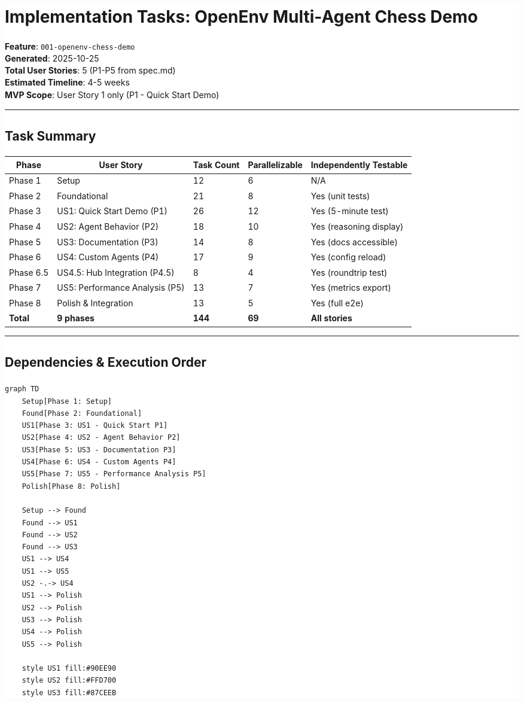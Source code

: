 # Implementation Tasks: OpenEnv Multi-Agent Chess Demo

**Feature**: `001-openenv-chess-demo`  
**Generated**: 2025-10-25  
**Total User Stories**: 5 (P1-P5 from spec.md)  
**Estimated Timeline**: 4-5 weeks  
**MVP Scope**: User Story 1 only (P1 - Quick Start Demo)

---

## Task Summary

| Phase | User Story | Task Count | Parallelizable | Independently Testable |
|-------|-----------|------------|----------------|----------------------|
| Phase 1 | Setup | 12 | 6 | N/A |
| Phase 2 | Foundational | 21 | 8 | Yes (unit tests) |
| Phase 3 | US1: Quick Start Demo (P1) | 26 | 12 | Yes (5-minute test) |
| Phase 4 | US2: Agent Behavior (P2) | 18 | 10 | Yes (reasoning display) |
| Phase 5 | US3: Documentation (P3) | 14 | 8 | Yes (docs accessible) |
| Phase 6 | US4: Custom Agents (P4) | 17 | 9 | Yes (config reload) |
| Phase 6.5 | US4.5: Hub Integration (P4.5) | 8 | 4 | Yes (roundtrip test) |
| Phase 7 | US5: Performance Analysis (P5) | 13 | 7 | Yes (metrics export) |
| Phase 8 | Polish & Integration | 13 | 5 | Yes (full e2e) |
| **Total** | **9 phases** | **144** | **69** | **All stories** |

---

## Dependencies & Execution Order

```mermaid
graph TD
    Setup[Phase 1: Setup]
    Found[Phase 2: Foundational]
    US1[Phase 3: US1 - Quick Start P1]
    US2[Phase 4: US2 - Agent Behavior P2]
    US3[Phase 5: US3 - Documentation P3]
    US4[Phase 6: US4 - Custom Agents P4]
    US5[Phase 7: US5 - Performance Analysis P5]
    Polish[Phase 8: Polish]
    
    Setup --> Found
    Found --> US1
    Found --> US2
    Found --> US3
    US1 --> US4
    US1 --> US5
    US2 -.-> US4
    US1 --> Polish
    US2 --> Polish
    US3 --> Polish
    US4 --> Polish
    US5 --> Polish
    
    style US1 fill:#90EE90
    style US2 fill:#FFD700
    style US3 fill:#87CEEB
```